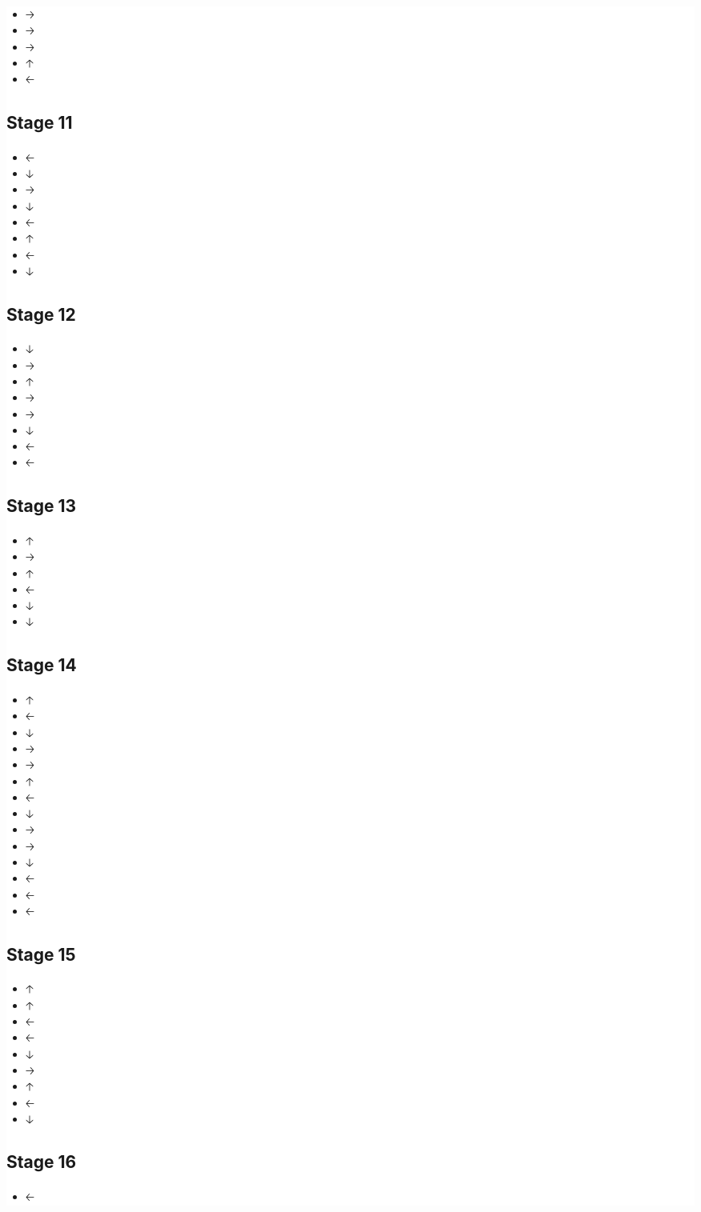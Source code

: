 - 🡢
- 🡢
- 🡢
- 🡡
- 🡠
## Stage 11
- 🡠
- 🡣
- 🡢
- 🡣
- 🡠
- 🡡
- 🡠
- 🡣
## Stage 12
- 🡣
- 🡢
- 🡡
- 🡢
- 🡢
- 🡣
- 🡠
- 🡠
## Stage 13
- 🡡
- 🡢
- 🡡
- 🡠
- 🡣
- 🡣
## Stage 14
- 🡡
- 🡠
- 🡣
- 🡢
- 🡢
- 🡡
- 🡠
- 🡣
- 🡢
- 🡢
- 🡣
- 🡠
- 🡠
- 🡠
## Stage 15
- 🡡
- 🡡
- 🡠
- 🡠
- 🡣
- 🡢
- 🡡
- 🡠
- 🡣
## Stage 16
- 🡠